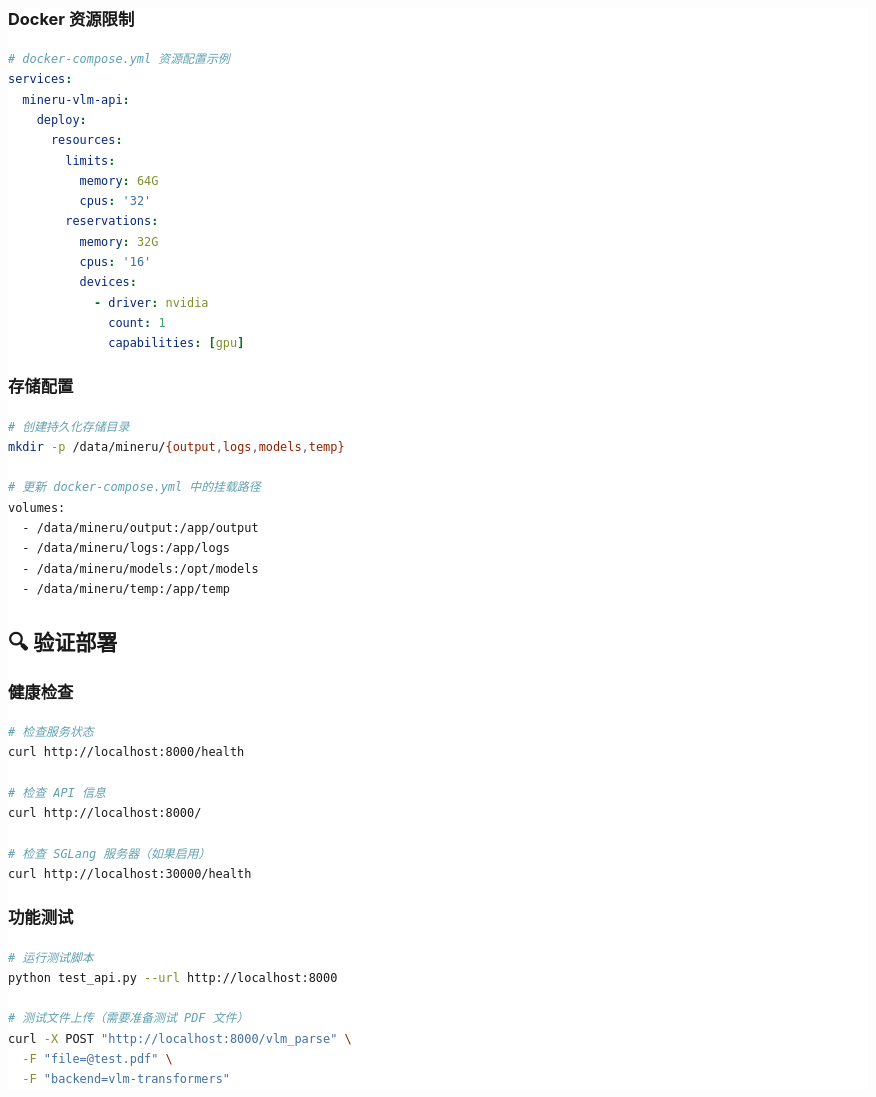 ### Docker 资源限制

```yaml
# docker-compose.yml 资源配置示例
services:
  mineru-vlm-api:
    deploy:
      resources:
        limits:
          memory: 64G
          cpus: '32'
        reservations:
          memory: 32G
          cpus: '16'
          devices:
            - driver: nvidia
              count: 1
              capabilities: [gpu]
```

### 存储配置

```bash
# 创建持久化存储目录
mkdir -p /data/mineru/{output,logs,models,temp}

# 更新 docker-compose.yml 中的挂载路径
volumes:
  - /data/mineru/output:/app/output
  - /data/mineru/logs:/app/logs
  - /data/mineru/models:/opt/models
  - /data/mineru/temp:/app/temp
```

## 🔍 验证部署

### 健康检查

```bash
# 检查服务状态
curl http://localhost:8000/health

# 检查 API 信息
curl http://localhost:8000/

# 检查 SGLang 服务器（如果启用）
curl http://localhost:30000/health
```

### 功能测试

```bash
# 运行测试脚本
python test_api.py --url http://localhost:8000

# 测试文件上传（需要准备测试 PDF 文件）
curl -X POST "http://localhost:8000/vlm_parse" \
  -F "file=@test.pdf" \
  -F "backend=vlm-transformers"
```
